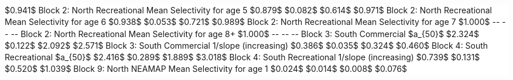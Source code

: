    <td style="text-align:right;"> $0.941$ </td>
  </tr>
  <tr>
   <td style="text-align:left;"> Block 2: North Recreational Mean Selectivity for age 5 </td>
   <td style="text-align:right;"> $0.879$ </td>
   <td style="text-align:right;"> $0.082$ </td>
   <td style="text-align:right;"> $0.614$ </td>
   <td style="text-align:right;"> $0.971$ </td>
  </tr>
  <tr>
   <td style="text-align:left;"> Block 2: North Recreational Mean Selectivity for age 6 </td>
   <td style="text-align:right;"> $0.938$ </td>
   <td style="text-align:right;"> $0.053$ </td>
   <td style="text-align:right;"> $0.721$ </td>
   <td style="text-align:right;"> $0.989$ </td>
  </tr>
  <tr>
   <td style="text-align:left;"> Block 2: North Recreational Mean Selectivity for age 7 </td>
   <td style="text-align:right;"> $1.000$ </td>
   <td style="text-align:right;"> -- </td>
   <td style="text-align:right;"> -- </td>
   <td style="text-align:right;"> -- </td>
  </tr>
  <tr>
   <td style="text-align:left;"> Block 2: North Recreational Mean Selectivity for age 8+ </td>
   <td style="text-align:right;"> $1.000$ </td>
   <td style="text-align:right;"> -- </td>
   <td style="text-align:right;"> -- </td>
   <td style="text-align:right;"> -- </td>
  </tr>
  <tr>
   <td style="text-align:left;"> Block 3: South Commercial $a_{50}$ </td>
   <td style="text-align:right;"> $2.324$ </td>
   <td style="text-align:right;"> $0.122$ </td>
   <td style="text-align:right;"> $2.092$ </td>
   <td style="text-align:right;"> $2.571$ </td>
  </tr>
  <tr>
   <td style="text-align:left;"> Block 3: South Commercial 1/slope (increasing) </td>
   <td style="text-align:right;"> $0.386$ </td>
   <td style="text-align:right;"> $0.035$ </td>
   <td style="text-align:right;"> $0.324$ </td>
   <td style="text-align:right;"> $0.460$ </td>
  </tr>
  <tr>
   <td style="text-align:left;"> Block 4: South Recreational $a_{50}$ </td>
   <td style="text-align:right;"> $2.416$ </td>
   <td style="text-align:right;"> $0.289$ </td>
   <td style="text-align:right;"> $1.889$ </td>
   <td style="text-align:right;"> $3.018$ </td>
  </tr>
  <tr>
   <td style="text-align:left;"> Block 4: South Recreational 1/slope (increasing) </td>
   <td style="text-align:right;"> $0.739$ </td>
   <td style="text-align:right;"> $0.131$ </td>
   <td style="text-align:right;"> $0.520$ </td>
   <td style="text-align:right;"> $1.039$ </td>
  </tr>
  <tr>
   <td style="text-align:left;"> Block 9: North NEAMAP Mean Selectivity for age 1 </td>
   <td style="text-align:right;"> $0.024$ </td>
   <td style="text-align:right;"> $0.014$ </td>
   <td style="text-align:right;"> $0.008$ </td>
   <td style="text-align:right;"> $0.076$ </td>